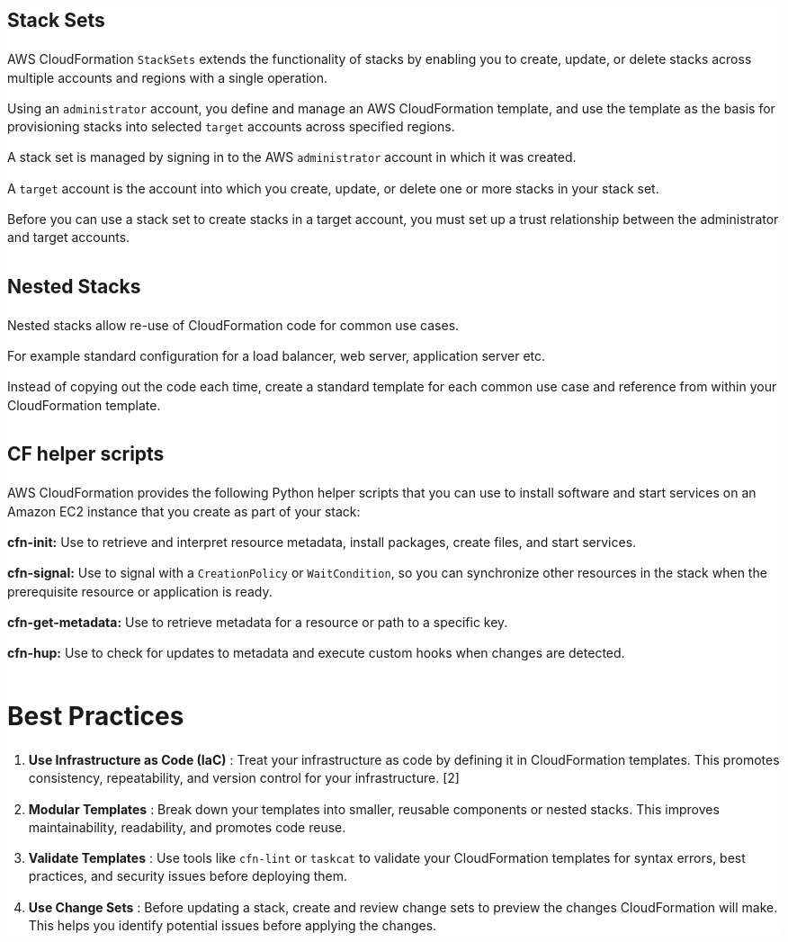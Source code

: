 ## Stack Sets

AWS CloudFormation `StackSets` extends the functionality of stacks by enabling you to create, update, or delete stacks across multiple accounts and regions with a single operation.

Using an `administrator` account, you define and manage an AWS CloudFormation template, and use the template as the basis for provisioning stacks into selected `target` accounts across specified regions.

A stack set is managed by signing in to the AWS `administrator` account in which it was created.

A `target` account is the account into which you create, update, or delete one or more stacks in your stack set.

Before you can use a stack set to create stacks in a target account, you must set up a trust relationship between the administrator and target accounts.

## Nested Stacks

Nested stacks allow re-use of CloudFormation code for common use cases.

For example standard configuration for a load balancer, web server, application server etc.

Instead of copying out the code each time, create a standard template for each common use case and reference from within your CloudFormation template.

## CF helper scripts

AWS CloudFormation provides the following Python helper scripts that you can use to install software and start services on an Amazon EC2 instance that you create as part of your stack:

**cfn-init:** Use to retrieve and interpret resource metadata, install packages, create files, and start services.

**cfn-signal:** Use to signal with a `CreationPolicy` or `WaitCondition`, so you can synchronize other resources in the stack when the prerequisite resource or application is ready.

**cfn-get-metadata:** Use to retrieve metadata for a resource or path to a specific key.

**cfn-hup:** Use to check for updates to metadata and execute custom hooks when changes are detected.

# Best Practices

1. **Use Infrastructure as Code (IaC)** : Treat your infrastructure as code by defining it in CloudFormation templates. This promotes consistency, repeatability, and version control for your infrastructure. [2]

2. **Modular Templates** : Break down your templates into smaller, reusable components or nested stacks. This improves maintainability, readability, and promotes code reuse.

3. **Validate Templates** : Use tools like `cfn-lint` or `taskcat` to validate your CloudFormation templates for syntax errors, best practices, and security issues before deploying them.

4. **Use Change Sets** : Before updating a stack, create and review change sets to preview the changes CloudFormation will make. This helps you identify potential issues before applying the changes.

